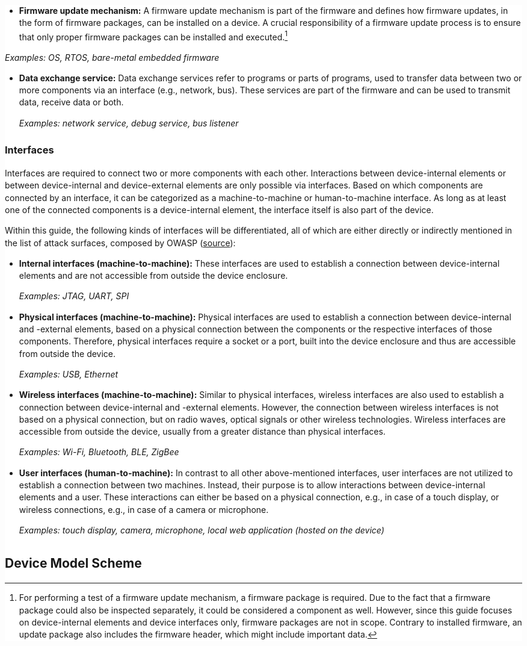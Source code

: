   -   **Firmware update mechanism:** A firmware update mechanism is part of the firmware and defines how firmware updates, in the form of firmware packages, can be installed on a device. A crucial responsibility of a firmware update process is to ensure that only proper firmware packages can be installed and executed.[^1]

  *Examples: OS, RTOS, bare-metal embedded firmware*

- **Data exchange service:** Data exchange services refer to programs or parts of programs, used to transfer data between two or more components via an interface (e.g., network, bus). These services are part of the firmware and can be used to transmit data, receive data or both.

  *Examples: network service, debug service, bus listener*

[^1]: For performing a test of a firmware update mechanism, a firmware package is required. Due to the fact that a firmware package could also be inspected separately, it could be considered a component as well. However, since this guide focuses on device-internal elements and device interfaces only, firmware packages are not in scope. Contrary to installed firmware, an update package also includes the firmware header, which might include important data.

### Interfaces

Interfaces are required to connect two or more components with each other. Interactions between device-internal elements or between device-internal and device-external elements are only possible via interfaces. Based on which components are connected by an interface, it can be categorized as a machine-to-machine or human-to-machine interface. As long as at least one of the connected components is a device-internal element, the interface itself is also part of the device.

Within this guide, the following kinds of interfaces will be differentiated, all of which are either directly or indirectly mentioned in the list of attack surfaces, composed by OWASP ([source][owasp_iot_attack_surface_areas]):

- **Internal interfaces (machine-to-machine):** These interfaces are used to establish a connection between device-internal elements and are not accessible from outside the device enclosure.

  *Examples: JTAG, UART, SPI*

- **Physical interfaces (machine-to-machine):** Physical interfaces  are used to establish a connection between device-internal and -external elements, based on a physical connection between the components or the respective interfaces of those components. Therefore, physical interfaces require a socket or a port, built into the device enclosure and thus are accessible from outside the device.

  *Examples: USB, Ethernet*

- **Wireless interfaces (machine-to-machine):** Similar to physical interfaces, wireless interfaces are also used to establish a connection between device-internal and -external elements. However, the connection between wireless interfaces is not based on a physical connection, but on radio waves, optical signals or other wireless technologies. Wireless interfaces are accessible from outside the device, usually from a greater distance than physical interfaces.

  *Examples: Wi-Fi, Bluetooth, BLE, ZigBee*

- **User interfaces (human-to-machine):** In contrast to all other above-mentioned interfaces, user interfaces are not utilized to establish a connection between two machines. Instead, their purpose is to allow interactions between device-internal elements and a user. These interactions can either be based on a physical connection, e.g., in case of a touch display, or wireless connections, e.g., in case of a camera or microphone.

  *Examples: touch display, camera, microphone, local web application (hosted on the device)*



## Device Model Scheme


[reference_architecture]: https://ieeexplore.ieee.org/document/7872918	"Comparison of IoT platform architectures: A field study based on a reference architecture"
[owasp_iot_attack_surface_areas]: https://wiki.owasp.org/index.php/OWASP_Internet_of_Things_Project#tab=IoT_Attack_Surface_Areas	"OWASP IoT Attack Surface Areas Project"
[tech_terms_firmware]: https://techterms.com/definition/firmware	"TechTerms.com"
[ekomp_processor]: https://www.elektronik-kompendium.de/sites/com/0309161.htm	"CPU - Central Processing Unit / Hauptprozessor"
[ekomp_flash_memory]: https://www.elektronik-kompendium.de/sites/com/0312261.htm	"Flash-Speicher / Flash-Memory"
[ekomp_memory]: https://www.elektronik-kompendium.de/sites/com/1812051.htm	"Speicherarchitektur"